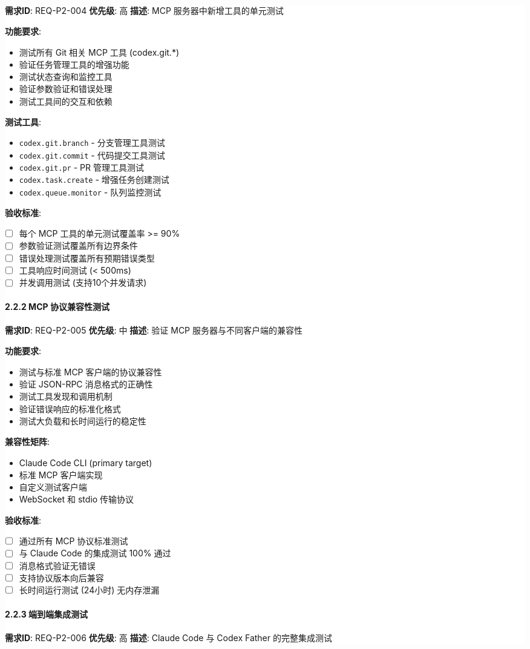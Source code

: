 **需求ID**: REQ-P2-004 **优先级**: 高 **描述**: MCP 服务器中新增工具的单元测试

**功能要求**:

- 测试所有 Git 相关 MCP 工具 (codex.git.\*)
- 验证任务管理工具的增强功能
- 测试状态查询和监控工具
- 验证参数验证和错误处理
- 测试工具间的交互和依赖

**测试工具**:

- `codex.git.branch` - 分支管理工具测试
- `codex.git.commit` - 代码提交工具测试
- `codex.git.pr` - PR 管理工具测试
- `codex.task.create` - 增强任务创建测试
- `codex.queue.monitor` - 队列监控测试

**验收标准**:

- [ ] 每个 MCP 工具的单元测试覆盖率 >= 90%
- [ ] 参数验证测试覆盖所有边界条件
- [ ] 错误处理测试覆盖所有预期错误类型
- [ ] 工具响应时间测试 (< 500ms)
- [ ] 并发调用测试 (支持10个并发请求)

#### 2.2.2 MCP 协议兼容性测试

**需求ID**: REQ-P2-005 **优先级**: 中
**描述**: 验证 MCP 服务器与不同客户端的兼容性

**功能要求**:

- 测试与标准 MCP 客户端的协议兼容性
- 验证 JSON-RPC 消息格式的正确性
- 测试工具发现和调用机制
- 验证错误响应的标准化格式
- 测试大负载和长时间运行的稳定性

**兼容性矩阵**:

- Claude Code CLI (primary target)
- 标准 MCP 客户端实现
- 自定义测试客户端
- WebSocket 和 stdio 传输协议

**验收标准**:

- [ ] 通过所有 MCP 协议标准测试
- [ ] 与 Claude Code 的集成测试 100% 通过
- [ ] 消息格式验证无错误
- [ ] 支持协议版本向后兼容
- [ ] 长时间运行测试 (24小时) 无内存泄漏

#### 2.2.3 端到端集成测试

**需求ID**: REQ-P2-006 **优先级**: 高 **描述**: Claude Code 与 Codex
Father 的完整集成测试
